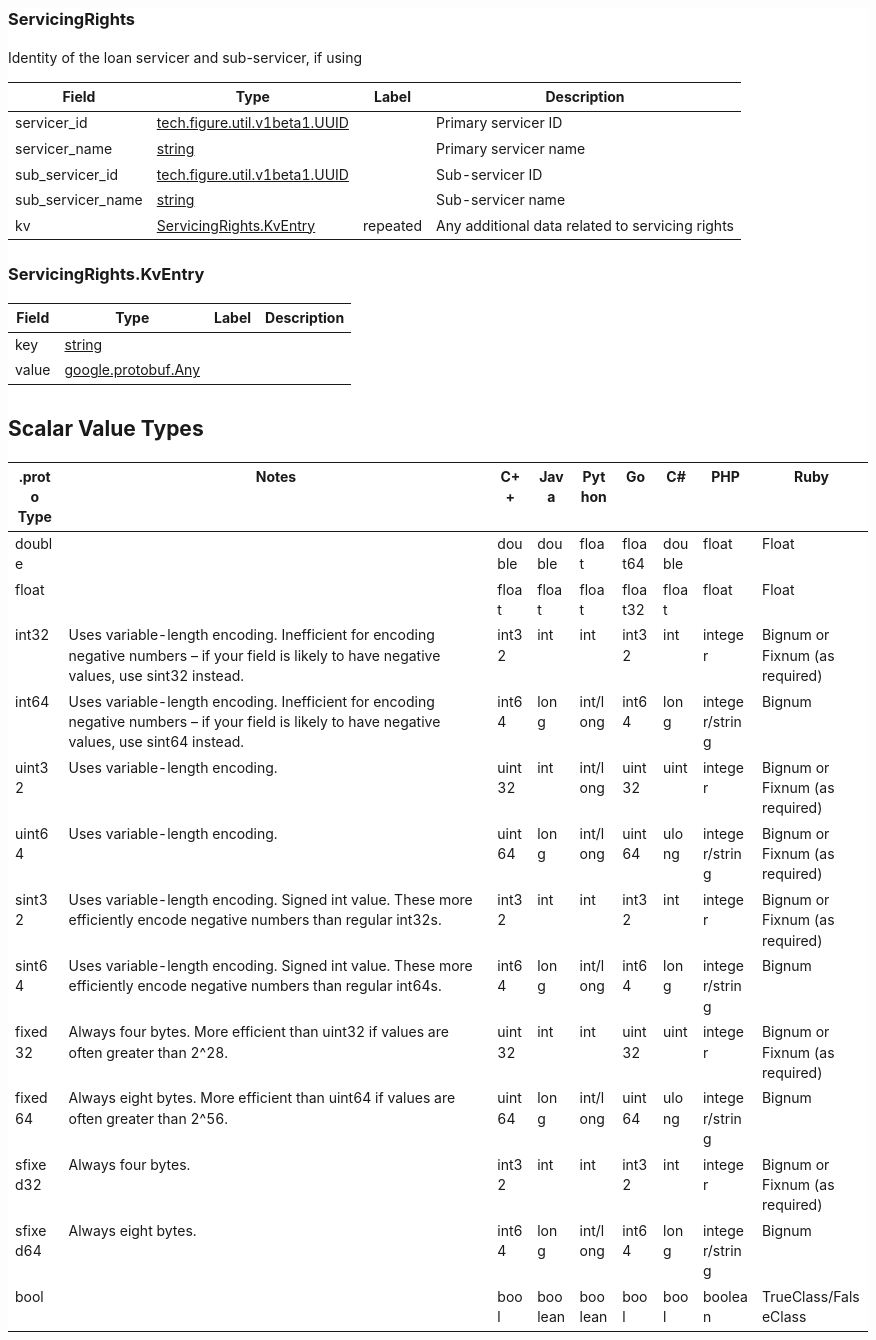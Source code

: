 

<a name="tech.figure.servicing.v1beta1.ServicingRights"></a>

### ServicingRights
Identity of the loan servicer and sub-servicer, if using


| Field | Type | Label | Description |
| ----- | ---- | ----- | ----------- |
| servicer_id | [tech.figure.util.v1beta1.UUID](util#tech.figure.util.v1beta1.UUID) |  | Primary servicer ID |
| servicer_name | [string](#string) |  | Primary servicer name |
| sub_servicer_id | [tech.figure.util.v1beta1.UUID](util#tech.figure.util.v1beta1.UUID) |  | Sub-servicer ID |
| sub_servicer_name | [string](#string) |  | Sub-servicer name |
| kv | [ServicingRights.KvEntry](#tech.figure.servicing.v1beta1.ServicingRights.KvEntry) | repeated | Any additional data related to servicing rights |





<a name="tech.figure.servicing.v1beta1.ServicingRights.KvEntry"></a>

### ServicingRights.KvEntry



| Field | Type | Label | Description |
| ----- | ---- | ----- | ----------- |
| key | [string](#string) |  |  |
| value | [google.protobuf.Any](#google.protobuf.Any) |  |  |













## Scalar Value Types

| .proto Type | Notes | C++ | Java | Python | Go | C# | PHP | Ruby |
| ----------- | ----- | --- | ---- | ------ | -- | -- | --- | ---- |
| <a name="double" /> double |  | double | double | float | float64 | double | float | Float |
| <a name="float" /> float |  | float | float | float | float32 | float | float | Float |
| <a name="int32" /> int32 | Uses variable-length encoding. Inefficient for encoding negative numbers – if your field is likely to have negative values, use sint32 instead. | int32 | int | int | int32 | int | integer | Bignum or Fixnum (as required) |
| <a name="int64" /> int64 | Uses variable-length encoding. Inefficient for encoding negative numbers – if your field is likely to have negative values, use sint64 instead. | int64 | long | int/long | int64 | long | integer/string | Bignum |
| <a name="uint32" /> uint32 | Uses variable-length encoding. | uint32 | int | int/long | uint32 | uint | integer | Bignum or Fixnum (as required) |
| <a name="uint64" /> uint64 | Uses variable-length encoding. | uint64 | long | int/long | uint64 | ulong | integer/string | Bignum or Fixnum (as required) |
| <a name="sint32" /> sint32 | Uses variable-length encoding. Signed int value. These more efficiently encode negative numbers than regular int32s. | int32 | int | int | int32 | int | integer | Bignum or Fixnum (as required) |
| <a name="sint64" /> sint64 | Uses variable-length encoding. Signed int value. These more efficiently encode negative numbers than regular int64s. | int64 | long | int/long | int64 | long | integer/string | Bignum |
| <a name="fixed32" /> fixed32 | Always four bytes. More efficient than uint32 if values are often greater than 2^28. | uint32 | int | int | uint32 | uint | integer | Bignum or Fixnum (as required) |
| <a name="fixed64" /> fixed64 | Always eight bytes. More efficient than uint64 if values are often greater than 2^56. | uint64 | long | int/long | uint64 | ulong | integer/string | Bignum |
| <a name="sfixed32" /> sfixed32 | Always four bytes. | int32 | int | int | int32 | int | integer | Bignum or Fixnum (as required) |
| <a name="sfixed64" /> sfixed64 | Always eight bytes. | int64 | long | int/long | int64 | long | integer/string | Bignum |
| <a name="bool" /> bool |  | bool | boolean | boolean | bool | bool | boolean | TrueClass/FalseClass |